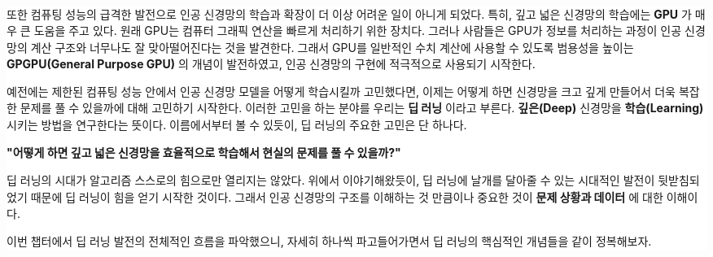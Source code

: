 또한 컴퓨팅 성능의 급격한 발전으로 인공 신경망의 학습과 확장이 더 이상 어려운 일이 아니게 되었다. 특히, 깊고 넓은 신경망의 학습에는 __GPU__ 가 매우 큰 도움을 주고 있다. 원래 GPU는 컴퓨터 그래픽 연산을 빠르게 처리하기 위한 장치다. 그러나 사람들은 GPU가 정보를 처리하는 과정이 인공 신경망의 계산 구조와 너무나도 잘 맞아떨어진다는 것을 발견한다. 그래서 GPU를 일반적인 수치 계산에 사용할 수 있도록 범용성을 높이는 __GPGPU(General Purpose GPU)__ 의 개념이 발전하였고, 인공 신경망의 구현에 적극적으로 사용되기 시작한다.

예전에는 제한된 컴퓨팅 성능 안에서 인공 신경망 모델을 어떻게 학습시킬까 고민했다면, 이제는 어떻게 하면 신경망을 크고 깊게 만들어서 더욱 복잡한 문제를 풀 수 있을까에 대해 고민하기 시작한다. 이러한 고민을 하는 분야를 우리는 __딥 러닝__ 이라고 부른다. __깊은(Deep)__ 신경망을 __학습(Learning)__ 시키는 방법을 연구한다는 뜻이다. 이름에서부터 볼 수 있듯이, 딥 러닝의 주요한 고민은 단 하나다.

__"어떻게 하면 깊고 넓은 신경망을 효율적으로 학습해서 현실의 문제를 풀 수 있을까?"__

딥 러닝의 시대가 알고리즘 스스로의 힘으로만 열리지는 않았다. 위에서 이야기해왔듯이, 딥 러닝에 날개를 달아줄 수 있는 시대적인 발전이 뒷받침되었기 때문에 딥 러닝이 힘을 얻기 시작한 것이다. 그래서 인공 신경망의 구조를 이해하는 것 만큼이나 중요한 것이 __문제 상황과 데이터__ 에 대한 이해이다. 

이번 챕터에서 딥 러닝 발전의 전체적인 흐름을 파악했으니, 자세히 하나씩 파고들어가면서 딥 러닝의 핵심적인 개념들을 같이 정복해보자.
